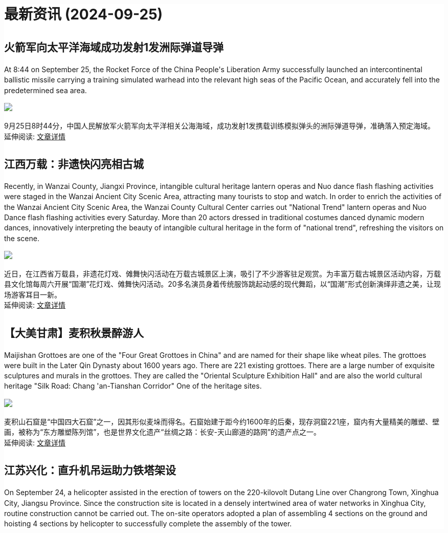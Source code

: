 # 最新资讯 (2024-09-25) 
## 火箭军向太平洋海域成功发射1发洲际弹道导弹   
At 8:44 on September 25, the Rocket Force of the China People's Liberation Army successfully launched an intercontinental ballistic missile carrying a training simulated warhead into the relevant high seas of the Pacific Ocean, and accurately fell into the predetermined sea area.   

<img src="https://p4.img.cctvpic.com/photoworkspace/2024/09/25/2024092510100386114.jpg" />   

9月25日8时44分，中国人民解放军火箭军向太平洋相关公海海域，成功发射1发携载训练模拟弹头的洲际弹道导弹，准确落入预定海域。   
延伸阅读: [文章详情](https://news.cctv.com/2024/09/25/ARTIhaTkr2n2661tUW79GrPZ240925.shtml)   

<qrcode title="火箭军向太平洋海域成功发射1发洲际弹道导弹" image="https://p4.img.cctvpic.com/photoworkspace/2024/09/25/2024092510100386114.jpg" />   

## 江西万载：非遗快闪亮相古城   
Recently, in Wanzai County, Jiangxi Province, intangible cultural heritage lantern operas and Nuo dance flash flashing activities were staged in the Wanzai Ancient City Scenic Area, attracting many tourists to stop and watch. In order to enrich the activities of the Wanzai Ancient City Scenic Area, the Wanzai County Cultural Center carries out "National Trend" lantern operas and Nuo Dance flash flashing activities every Saturday. More than 20 actors dressed in traditional costumes danced dynamic modern dances, innovatively interpreting the beauty of intangible cultural heritage in the form of "national trend", refreshing the visitors on the scene.   

<img src="https://p1.img.cctvpic.com/photoworkspace/2024/09/25/2024092510023126338.jpg" />   

近日，在江西省万载县，非遗花灯戏、傩舞快闪活动在万载古城景区上演，吸引了不少游客驻足观赏。为丰富万载古城景区活动内容，万载县文化馆每周六开展“国潮”花灯戏、傩舞快闪活动。20多名演员身着传统服饰跳起动感的现代舞蹈，以“国潮”形式创新演绎非遗之美，让现场游客耳目一新。   
延伸阅读: [文章详情](https://photo.cctv.com/2024/09/25/PHOADgd7zZLBuSbhXSN8p7j0240925.shtml)   

<qrcode title="江西万载：非遗快闪亮相古城" image="https://p1.img.cctvpic.com/photoworkspace/2024/09/25/2024092510023126338.jpg" />   

## 【大美甘肃】麦积秋景醉游人   
Maijishan Grottoes are one of the "Four Great Grottoes in China" and are named for their shape like wheat piles. The grottoes were built in the Later Qin Dynasty about 1600 years ago. There are 221 existing grottoes. There are a large number of exquisite sculptures and murals in the grottoes. They are called the "Oriental Sculpture Exhibition Hall" and are also the world cultural heritage "Silk Road: Chang 'an-Tianshan Corridor" One of the heritage sites.   

<img src="https://p4.img.cctvpic.com/photoworkspace/2024/09/25/2024092509441982313.jpg" />   

麦积山石窟是“中国四大石窟”之一，因其形似麦垛而得名。石窟始建于距今约1600年的后秦，现存洞窟221座，窟内有大量精美的雕塑、壁画，被称为“东方雕塑陈列馆”，也是世界文化遗产“丝绸之路：长安-天山廊道的路网”的遗产点之一。   
延伸阅读: [文章详情](https://photo.cctv.com/2024/09/25/PHOAqiXBn4sP03pygLH3Qgh3240925.shtml)   

<qrcode title="【大美甘肃】麦积秋景醉游人" image="https://p4.img.cctvpic.com/photoworkspace/2024/09/25/2024092509441982313.jpg" />   

## 江苏兴化：直升机吊运助力铁塔架设   
On September 24, a helicopter assisted in the erection of towers on the 220-kilovolt Dutang Line over Changrong Town, Xinghua City, Jiangsu Province. Since the construction site is located in a densely intertwined area of water networks in Xinghua City, routine construction cannot be carried out. The on-site operators adopted a plan of assembling 4 sections on the ground and hoisting 4 sections by helicopter to successfully complete the assembly of the tower.   
